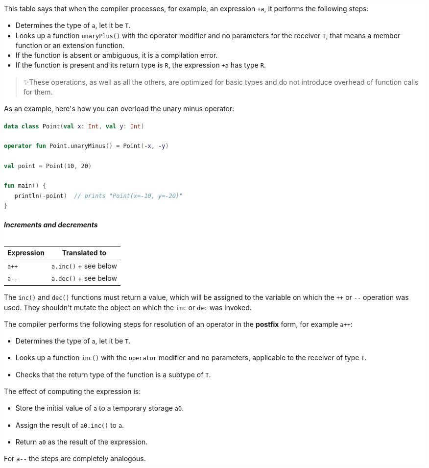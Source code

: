 This table says that when the compiler processes, for example, an expression `+a`, it performs the following steps:

- Determines the type of `a`, let it be `T`.
- Looks up a function `unaryPlus()` with the operator modifier and no parameters for the receiver `T`, that means a member function or an extension function.
- If the function is absent or ambiguous, it is a compilation error.
- If the function is present and its return type is `R`, the expression `+a` has type `R`.

>✨These operations, as well as all the others, are optimized for basic types and do not introduce overhead of function calls for them.

As an example, here's how you can overload the unary minus operator:

```kotlin
data class Point(val x: Int, val y: Int)

operator fun Point.unaryMinus() = Point(-x, -y)

val point = Point(10, 20)

fun main() {
   println(-point)  // prints "Point(x=-10, y=-20)"
}
```

###### **Increments and decrements**

|Expression|Translated to|
|--------|--------|
|`a++`|`a.inc()` + see below|
|`a--`|`a.dec()` + see below|


The `inc()` and `dec()` functions must return a value, which will be assigned to the variable on which the `++` or `--` operation was used. They shouldn't mutate the object on which the `inc` or `dec` was invoked.

The compiler performs the following steps for resolution of an operator in the **postfix** form, for example `a++`:

- Determines the type of `a`, let it be `T`.

- Looks up a function `inc()` with the `operator` modifier and no parameters, applicable to the receiver of type `T`.

- Checks that the return type of the function is a subtype of `T`.

The effect of computing the expression is:

- Store the initial value of `a` to a temporary storage `a0`.

- Assign the result of `a0.inc()` to `a`.

- Return `a0` as the result of the expression.

For `a--` the steps are completely analogous.
